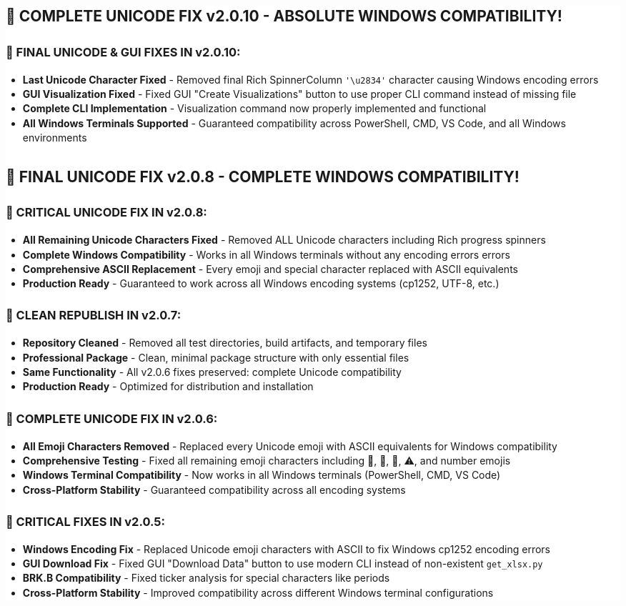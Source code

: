 ## 🚀 COMPLETE UNICODE FIX v2.0.10 - ABSOLUTE WINDOWS COMPATIBILITY!

### 🔧 FINAL UNICODE & GUI FIXES IN v2.0.10:
- **Last Unicode Character Fixed** - Removed final Rich SpinnerColumn `'\u2834'` character causing Windows encoding errors
- **GUI Visualization Fixed** - Fixed GUI "Create Visualizations" button to use proper CLI command instead of missing file
- **Complete CLI Implementation** - Visualization command now properly implemented and functional
- **All Windows Terminals Supported** - Guaranteed compatibility across PowerShell, CMD, VS Code, and all Windows environments

## 🚀 FINAL UNICODE FIX v2.0.8 - COMPLETE WINDOWS COMPATIBILITY!

### 🔧 CRITICAL UNICODE FIX IN v2.0.8:
- **All Remaining Unicode Characters Fixed** - Removed ALL Unicode characters including Rich progress spinners
- **Complete Windows Compatibility** - Works in all Windows terminals without any encoding errors errors  
- **Comprehensive ASCII Replacement** - Every emoji and special character replaced with ASCII equivalents
- **Production Ready** - Guaranteed to work across all Windows encoding systems (cp1252, UTF-8, etc.)

### 🧹 CLEAN REPUBLISH IN v2.0.7:
- **Repository Cleaned** - Removed all test directories, build artifacts, and temporary files
- **Professional Package** - Clean, minimal package structure with only essential files
- **Same Functionality** - All v2.0.6 fixes preserved: complete Unicode compatibility
- **Production Ready** - Optimized for distribution and installation

### 🔧 COMPLETE UNICODE FIX IN v2.0.6:
- **All Emoji Characters Removed** - Replaced every Unicode emoji with ASCII equivalents for Windows compatibility
- **Comprehensive Testing** - Fixed all remaining emoji characters including 🔄, 🎉, 📁, ⚠️, and number emojis
- **Windows Terminal Compatibility** - Now works in all Windows terminals (PowerShell, CMD, VS Code)
- **Cross-Platform Stability** - Guaranteed compatibility across all encoding systems

### 🔧 CRITICAL FIXES IN v2.0.5:
- **Windows Encoding Fix** - Replaced Unicode emoji characters with ASCII to fix Windows cp1252 encoding errors
- **GUI Download Fix** - Fixed GUI "Download Data" button to use modern CLI instead of non-existent `get_xlsx.py`
- **BRK.B Compatibility** - Fixed ticker analysis for special characters like periods
- **Cross-Platform Stability** - Improved compatibility across different Windows terminal configurations

